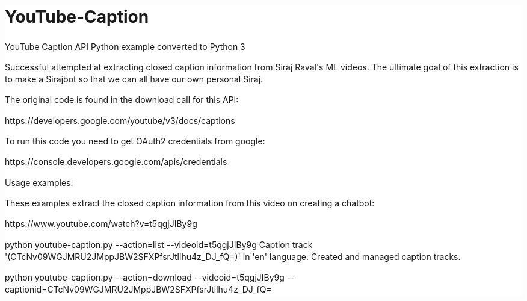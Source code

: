 # YouTube-Caption
YouTube Caption API Python example converted to Python 3

Successful attempted at extracting closed caption information from Siraj Raval's ML videos.
The ultimate goal of this extraction is to make a Sirajbot so that we can all have our own personal Siraj.

The original code is found in the download call for this API:

https://developers.google.com/youtube/v3/docs/captions

To run this code you need to get OAuth2 credentials from google:

https://console.developers.google.com/apis/credentials

Usage examples:

These examples extract the closed caption information from this video on creating a chatbot:

https://www.youtube.com/watch?v=t5qgjJIBy9g

python youtube-caption.py --action=list --videoid=t5qgjJIBy9g
Caption track '(CTcNv09WGJMRU2JMppJBW2SFXPfsrJtllhu4z_DJ_fQ=)' in 'en' language.
Created and managed caption tracks.

python youtube-caption.py --action=download --videoid=t5qgjJIBy9g --captionid=CTcNv09WGJMRU2JMppJBW2SFXPfsrJtllhu4z_DJ_fQ=